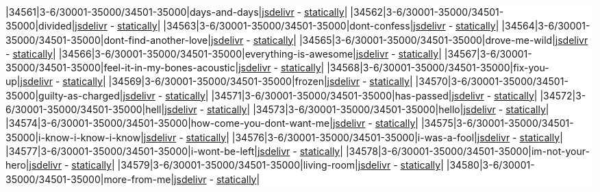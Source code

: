 |34561|3-6/30001-35000/34501-35000|days-and-days|[jsdelivr](https://cdn.jsdelivr.net/gh/dbchord/webp-old-c-600x600_3-6/30001-35000/34501-35000/days-and-days.webp) - [statically](https://cdn.statically.io/gh/dbchord/webp-old-c-600x600_3-6/img/30001-35000/34501-35000/days-and-days.webp)|
|34562|3-6/30001-35000/34501-35000|divided|[jsdelivr](https://cdn.jsdelivr.net/gh/dbchord/webp-old-c-600x600_3-6/30001-35000/34501-35000/divided.webp) - [statically](https://cdn.statically.io/gh/dbchord/webp-old-c-600x600_3-6/img/30001-35000/34501-35000/divided.webp)|
|34563|3-6/30001-35000/34501-35000|dont-confess|[jsdelivr](https://cdn.jsdelivr.net/gh/dbchord/webp-old-c-600x600_3-6/30001-35000/34501-35000/dont-confess.webp) - [statically](https://cdn.statically.io/gh/dbchord/webp-old-c-600x600_3-6/img/30001-35000/34501-35000/dont-confess.webp)|
|34564|3-6/30001-35000/34501-35000|dont-find-another-love|[jsdelivr](https://cdn.jsdelivr.net/gh/dbchord/webp-old-c-600x600_3-6/30001-35000/34501-35000/dont-find-another-love.webp) - [statically](https://cdn.statically.io/gh/dbchord/webp-old-c-600x600_3-6/img/30001-35000/34501-35000/dont-find-another-love.webp)|
|34565|3-6/30001-35000/34501-35000|drove-me-wild|[jsdelivr](https://cdn.jsdelivr.net/gh/dbchord/webp-old-c-600x600_3-6/30001-35000/34501-35000/drove-me-wild.webp) - [statically](https://cdn.statically.io/gh/dbchord/webp-old-c-600x600_3-6/img/30001-35000/34501-35000/drove-me-wild.webp)|
|34566|3-6/30001-35000/34501-35000|everything-is-awesome|[jsdelivr](https://cdn.jsdelivr.net/gh/dbchord/webp-old-c-600x600_3-6/30001-35000/34501-35000/everything-is-awesome.webp) - [statically](https://cdn.statically.io/gh/dbchord/webp-old-c-600x600_3-6/img/30001-35000/34501-35000/everything-is-awesome.webp)|
|34567|3-6/30001-35000/34501-35000|feel-it-in-my-bones-acoustic|[jsdelivr](https://cdn.jsdelivr.net/gh/dbchord/webp-old-c-600x600_3-6/30001-35000/34501-35000/feel-it-in-my-bones-acoustic.webp) - [statically](https://cdn.statically.io/gh/dbchord/webp-old-c-600x600_3-6/img/30001-35000/34501-35000/feel-it-in-my-bones-acoustic.webp)|
|34568|3-6/30001-35000/34501-35000|fix-you-up|[jsdelivr](https://cdn.jsdelivr.net/gh/dbchord/webp-old-c-600x600_3-6/30001-35000/34501-35000/fix-you-up.webp) - [statically](https://cdn.statically.io/gh/dbchord/webp-old-c-600x600_3-6/img/30001-35000/34501-35000/fix-you-up.webp)|
|34569|3-6/30001-35000/34501-35000|frozen|[jsdelivr](https://cdn.jsdelivr.net/gh/dbchord/webp-old-c-600x600_3-6/30001-35000/34501-35000/frozen.webp) - [statically](https://cdn.statically.io/gh/dbchord/webp-old-c-600x600_3-6/img/30001-35000/34501-35000/frozen.webp)|
|34570|3-6/30001-35000/34501-35000|guilty-as-charged|[jsdelivr](https://cdn.jsdelivr.net/gh/dbchord/webp-old-c-600x600_3-6/30001-35000/34501-35000/guilty-as-charged.webp) - [statically](https://cdn.statically.io/gh/dbchord/webp-old-c-600x600_3-6/img/30001-35000/34501-35000/guilty-as-charged.webp)|
|34571|3-6/30001-35000/34501-35000|has-passed|[jsdelivr](https://cdn.jsdelivr.net/gh/dbchord/webp-old-c-600x600_3-6/30001-35000/34501-35000/has-passed.webp) - [statically](https://cdn.statically.io/gh/dbchord/webp-old-c-600x600_3-6/img/30001-35000/34501-35000/has-passed.webp)|
|34572|3-6/30001-35000/34501-35000|hell|[jsdelivr](https://cdn.jsdelivr.net/gh/dbchord/webp-old-c-600x600_3-6/30001-35000/34501-35000/hell.webp) - [statically](https://cdn.statically.io/gh/dbchord/webp-old-c-600x600_3-6/img/30001-35000/34501-35000/hell.webp)|
|34573|3-6/30001-35000/34501-35000|hello|[jsdelivr](https://cdn.jsdelivr.net/gh/dbchord/webp-old-c-600x600_3-6/30001-35000/34501-35000/hello.webp) - [statically](https://cdn.statically.io/gh/dbchord/webp-old-c-600x600_3-6/img/30001-35000/34501-35000/hello.webp)|
|34574|3-6/30001-35000/34501-35000|how-come-you-dont-want-me|[jsdelivr](https://cdn.jsdelivr.net/gh/dbchord/webp-old-c-600x600_3-6/30001-35000/34501-35000/how-come-you-dont-want-me.webp) - [statically](https://cdn.statically.io/gh/dbchord/webp-old-c-600x600_3-6/img/30001-35000/34501-35000/how-come-you-dont-want-me.webp)|
|34575|3-6/30001-35000/34501-35000|i-know-i-know-i-know|[jsdelivr](https://cdn.jsdelivr.net/gh/dbchord/webp-old-c-600x600_3-6/30001-35000/34501-35000/i-know-i-know-i-know.webp) - [statically](https://cdn.statically.io/gh/dbchord/webp-old-c-600x600_3-6/img/30001-35000/34501-35000/i-know-i-know-i-know.webp)|
|34576|3-6/30001-35000/34501-35000|i-was-a-fool|[jsdelivr](https://cdn.jsdelivr.net/gh/dbchord/webp-old-c-600x600_3-6/30001-35000/34501-35000/i-was-a-fool.webp) - [statically](https://cdn.statically.io/gh/dbchord/webp-old-c-600x600_3-6/img/30001-35000/34501-35000/i-was-a-fool.webp)|
|34577|3-6/30001-35000/34501-35000|i-wont-be-left|[jsdelivr](https://cdn.jsdelivr.net/gh/dbchord/webp-old-c-600x600_3-6/30001-35000/34501-35000/i-wont-be-left.webp) - [statically](https://cdn.statically.io/gh/dbchord/webp-old-c-600x600_3-6/img/30001-35000/34501-35000/i-wont-be-left.webp)|
|34578|3-6/30001-35000/34501-35000|im-not-your-hero|[jsdelivr](https://cdn.jsdelivr.net/gh/dbchord/webp-old-c-600x600_3-6/30001-35000/34501-35000/im-not-your-hero.webp) - [statically](https://cdn.statically.io/gh/dbchord/webp-old-c-600x600_3-6/img/30001-35000/34501-35000/im-not-your-hero.webp)|
|34579|3-6/30001-35000/34501-35000|living-room|[jsdelivr](https://cdn.jsdelivr.net/gh/dbchord/webp-old-c-600x600_3-6/30001-35000/34501-35000/living-room.webp) - [statically](https://cdn.statically.io/gh/dbchord/webp-old-c-600x600_3-6/img/30001-35000/34501-35000/living-room.webp)|
|34580|3-6/30001-35000/34501-35000|more-from-me|[jsdelivr](https://cdn.jsdelivr.net/gh/dbchord/webp-old-c-600x600_3-6/30001-35000/34501-35000/more-from-me.webp) - [statically](https://cdn.statically.io/gh/dbchord/webp-old-c-600x600_3-6/img/30001-35000/34501-35000/more-from-me.webp)|